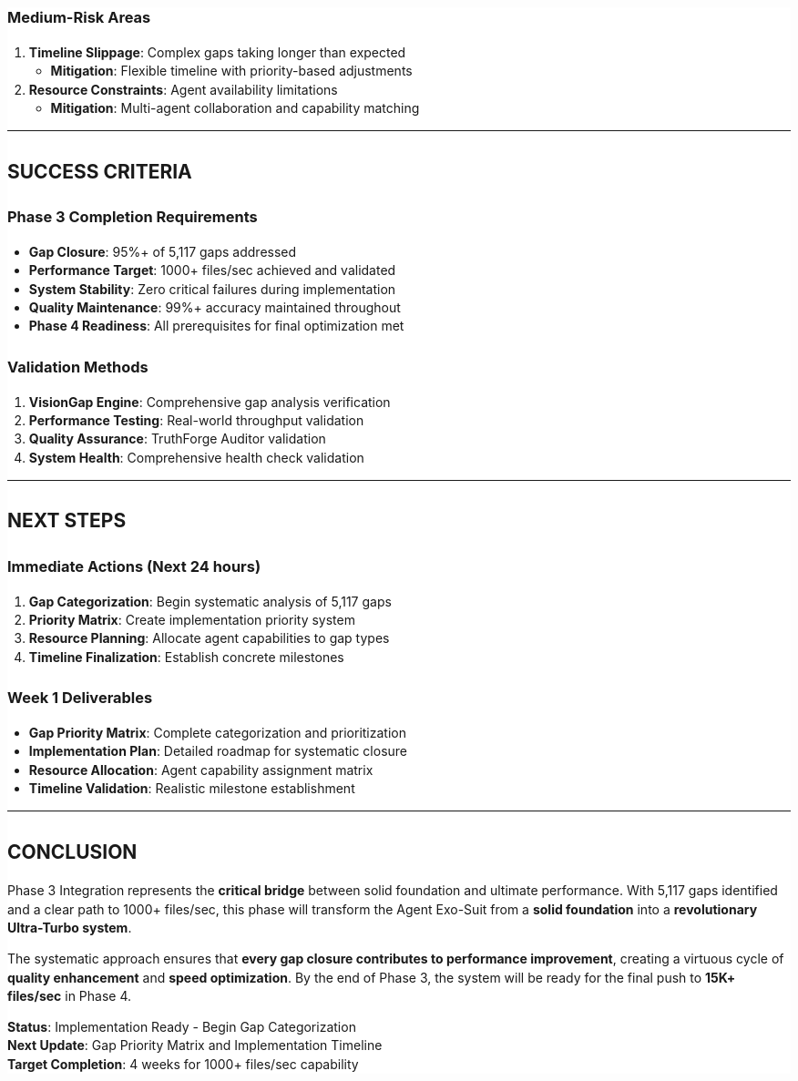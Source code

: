 ### **Medium-Risk Areas**
1. **Timeline Slippage**: Complex gaps taking longer than expected
   - **Mitigation**: Flexible timeline with priority-based adjustments
2. **Resource Constraints**: Agent availability limitations
   - **Mitigation**: Multi-agent collaboration and capability matching

---

## **SUCCESS CRITERIA**

### **Phase 3 Completion Requirements**
- **Gap Closure**: 95%+ of 5,117 gaps addressed
- **Performance Target**: 1000+ files/sec achieved and validated
- **System Stability**: Zero critical failures during implementation
- **Quality Maintenance**: 99%+ accuracy maintained throughout
- **Phase 4 Readiness**: All prerequisites for final optimization met

### **Validation Methods**
1. **VisionGap Engine**: Comprehensive gap analysis verification
2. **Performance Testing**: Real-world throughput validation
3. **Quality Assurance**: TruthForge Auditor validation
4. **System Health**: Comprehensive health check validation

---

## **NEXT STEPS**

### **Immediate Actions (Next 24 hours)**
1. **Gap Categorization**: Begin systematic analysis of 5,117 gaps
2. **Priority Matrix**: Create implementation priority system
3. **Resource Planning**: Allocate agent capabilities to gap types
4. **Timeline Finalization**: Establish concrete milestones

### **Week 1 Deliverables**
- **Gap Priority Matrix**: Complete categorization and prioritization
- **Implementation Plan**: Detailed roadmap for systematic closure
- **Resource Allocation**: Agent capability assignment matrix
- **Timeline Validation**: Realistic milestone establishment

---

## **CONCLUSION**

Phase 3 Integration represents the **critical bridge** between solid foundation and ultimate performance. With 5,117 gaps identified and a clear path to 1000+ files/sec, this phase will transform the Agent Exo-Suit from a **solid foundation** into a **revolutionary Ultra-Turbo system**.

The systematic approach ensures that **every gap closure contributes to performance improvement**, creating a virtuous cycle of **quality enhancement** and **speed optimization**. By the end of Phase 3, the system will be ready for the final push to **15K+ files/sec** in Phase 4.

**Status**: Implementation Ready - Begin Gap Categorization  
**Next Update**: Gap Priority Matrix and Implementation Timeline  
**Target Completion**: 4 weeks for 1000+ files/sec capability
